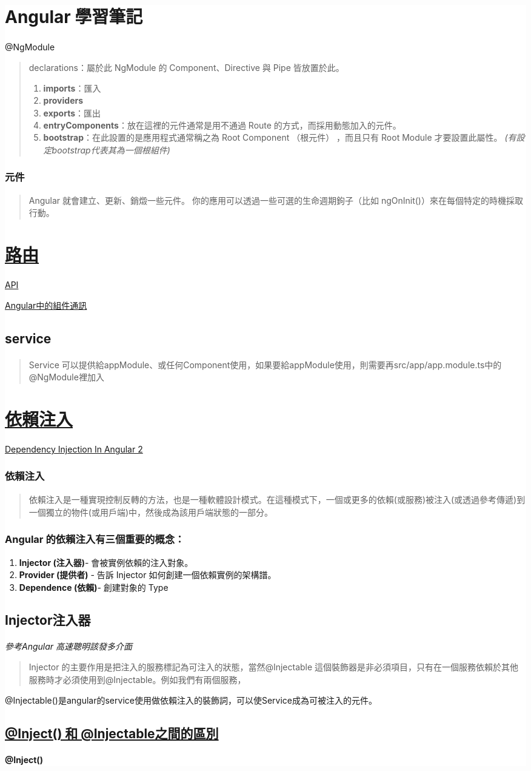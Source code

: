 # Angular 學習筆記

@NgModule
>declarations：屬於此 NgModule 的 Component、Directive 與 Pipe 皆放置於此。
>1. **imports**：匯入
>2. **providers**
>3. **exports**：匯出
>4. **entryComponents**：放在這裡的元件通常是用不通過 Route 的方式，而採用動態加入的元件。
>5. **bootstrap**：在此設置的是應用程式通常稱之為 Root Component （根元件） ，而且只有 Root Module 才要設置此屬性。
> *(有設定bootstrap代表其為一個根組件)*
### 元件
>Angular 就會建立、更新、銷燬一些元件。 你的應用可以透過一些可選的生命週期鉤子（比如 ngOnInit()）來在每個特定的時機採取行動。

#  [路由](https://angular.io/guide/router)

[API](https://angular.io/api/router/Route)

[Angular中的組件通訊](https://www.digitalocean.com/community/tutorials/angular-component-communication)

## service
>Service 可以提供給appModule、或任何Component使用，如果要給appModule使用，則需要再src/app/app.module.ts中的@NgModule裡加入

# [依賴注入](https://angular.io/guide/dependency-injection#dependency-injection-in-angular)

[Dependency Injection In Angular 2](https://ithelp.ithome.com.tw/articles/10186702)

### 依賴注入

>依賴注入是一種實現控制反轉的方法，也是一種軟體設計模式。在這種模式下，一個或更多的依賴(或服務)被注入(或透過參考傳遞)到一個獨立的物件(或用戶端)中，然後成為該用戶端狀態的一部分。


### Angular 的依賴注入有三個重要的概念：
1. **Injector (注入器)**- 會被實例依賴的注入對象。
2. **Provider (提供者)** - 告訴 Injector 如何創建一個依賴實例的架構譜。
3. **Dependence (依賴)**- 創建對象的 Type

## Injector注入器
*參考Angular 高速聰明該發多介面*
>Injector 的主要作用是把注入的服務標記為可注入的狀態，當然@Injectable 這個裝飾器是非必須項目，只有在一個服務依賴於其他服務時才必須使用到@Injectable。例如我們有兩個服務，

@Injectable()是angular的service使用做依賴注入的裝飾詞，可以使Service成為可被注入的元件。

## [@Inject() 和 @Injectable之間的區別](https://medium.com/@dipakkolhe/difference-between-inject-and-injectable-ac15873de7a4)

**@Inject()**
